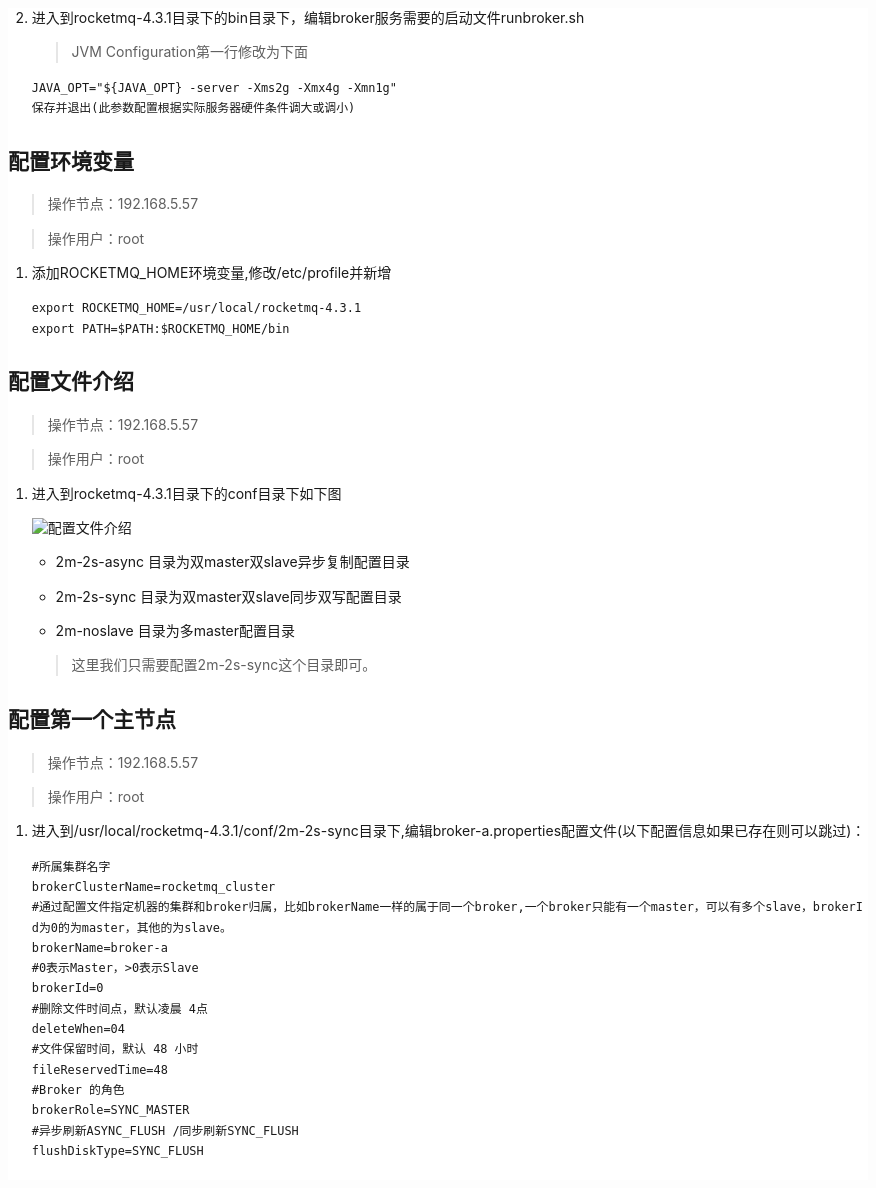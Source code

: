2. 进入到rocketmq-4.3.1目录下的bin目录下，编辑broker服务需要的启动文件runbroker.sh

    > JVM Configuration第一行修改为下面
    
    ```
    JAVA_OPT="${JAVA_OPT} -server -Xms2g -Xmx4g -Xmn1g"
    保存并退出(此参数配置根据实际服务器硬件条件调大或调小)
    ```

## 配置环境变量

> 操作节点：192.168.5.57

> 操作用户：root

1. 添加ROCKETMQ_HOME环境变量,修改/etc/profile并新增

    ```
    export ROCKETMQ_HOME=/usr/local/rocketmq-4.3.1
    export PATH=$PATH:$ROCKETMQ_HOME/bin
    ```
    
## 配置文件介绍

> 操作节点：192.168.5.57

> 操作用户：root

1. 进入到rocketmq-4.3.1目录下的conf目录下如下图

    ![配置文件介绍](https://ftp.bmp.ovh/imgs/2019/09/45e7af5e2421158e.png) 
    
    - 2m-2s-async 目录为双master双slave异步复制配置目录
    
    - 2m-2s-sync 目录为双master双slave同步双写配置目录
    
    - 2m-noslave 目录为多master配置目录
    
    > 这里我们只需要配置2m-2s-sync这个目录即可。
    
## 配置第一个主节点

> 操作节点：192.168.5.57

> 操作用户：root

1. 进入到/usr/local/rocketmq-4.3.1/conf/2m-2s-sync目录下,编辑broker-a.properties配置文件(以下配置信息如果已存在则可以跳过)：

    ```
    #所属集群名字
    brokerClusterName=rocketmq_cluster
    #通过配置文件指定机器的集群和broker归属，比如brokerName一样的属于同一个broker,一个broker只能有一个master，可以有多个slave，brokerId为0的为master，其他的为slave。
    brokerName=broker-a
    #0表示Master，>0表示Slave
    brokerId=0
    #删除文件时间点，默认凌晨 4点
    deleteWhen=04
    #文件保留时间，默认 48 小时
    fileReservedTime=48
    #Broker 的角色
    brokerRole=SYNC_MASTER
    #异步刷新ASYNC_FLUSH /同步刷新SYNC_FLUSH
    flushDiskType=SYNC_FLUSH
    
